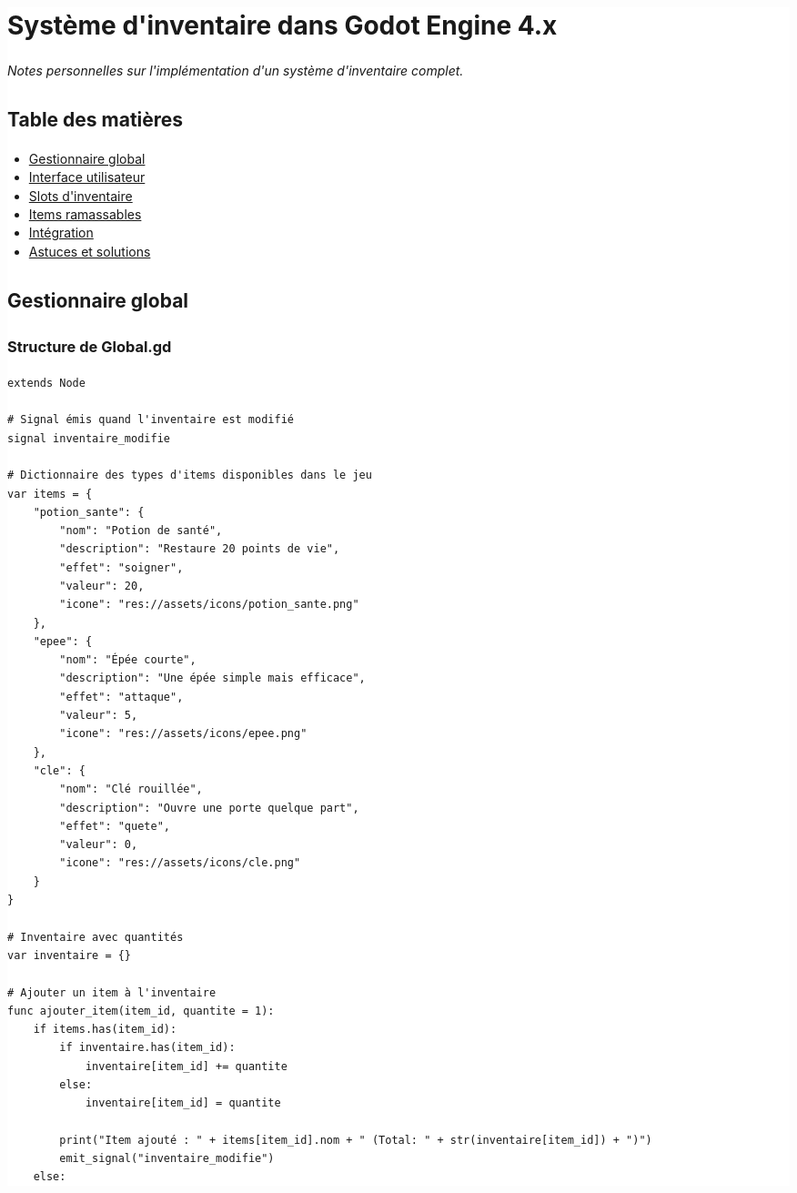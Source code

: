 # Système d'inventaire dans Godot Engine 4.x

*Notes personnelles sur l'implémentation d'un système d'inventaire complet.*

## Table des matières

- [Gestionnaire global](#gestionnaire-global)
- [Interface utilisateur](#interface-utilisateur)
- [Slots d'inventaire](#slots-dinventaire)
- [Items ramassables](#items-ramassables)
- [Intégration](#intégration)
- [Astuces et solutions](#astuces-et-solutions)

## Gestionnaire global

### Structure de Global.gd

```gdscript
extends Node

# Signal émis quand l'inventaire est modifié
signal inventaire_modifie

# Dictionnaire des types d'items disponibles dans le jeu
var items = {
	"potion_sante": {
		"nom": "Potion de santé",
		"description": "Restaure 20 points de vie",
		"effet": "soigner",
		"valeur": 20,
		"icone": "res://assets/icons/potion_sante.png"
	},
	"epee": {
		"nom": "Épée courte",
		"description": "Une épée simple mais efficace",
		"effet": "attaque",
		"valeur": 5,
		"icone": "res://assets/icons/epee.png"
	},
	"cle": {
		"nom": "Clé rouillée",
		"description": "Ouvre une porte quelque part",
		"effet": "quete",
		"valeur": 0,
		"icone": "res://assets/icons/cle.png"
	}
}

# Inventaire avec quantités
var inventaire = {}

# Ajouter un item à l'inventaire
func ajouter_item(item_id, quantite = 1):
	if items.has(item_id):
		if inventaire.has(item_id):
			inventaire[item_id] += quantite
		else:
			inventaire[item_id] = quantite
		
		print("Item ajouté : " + items[item_id].nom + " (Total: " + str(inventaire[item_id]) + ")")
		emit_signal("inventaire_modifie")
	else:
```